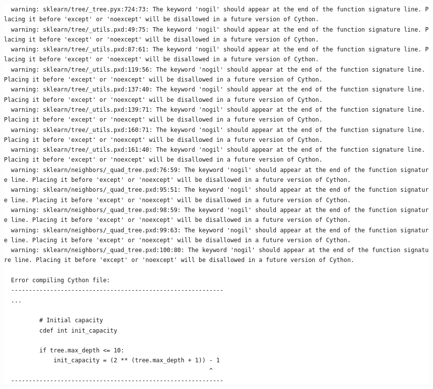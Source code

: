       warning: sklearn/tree/_tree.pyx:724:73: The keyword 'nogil' should appear at the end of the function signature line. Placing it before 'except' or 'noexcept' will be disallowed in a future version of Cython.
      warning: sklearn/tree/_utils.pxd:49:75: The keyword 'nogil' should appear at the end of the function signature line. Placing it before 'except' or 'noexcept' will be disallowed in a future version of Cython.
      warning: sklearn/tree/_utils.pxd:87:61: The keyword 'nogil' should appear at the end of the function signature line. Placing it before 'except' or 'noexcept' will be disallowed in a future version of Cython.
      warning: sklearn/tree/_utils.pxd:119:56: The keyword 'nogil' should appear at the end of the function signature line. Placing it before 'except' or 'noexcept' will be disallowed in a future version of Cython.
      warning: sklearn/tree/_utils.pxd:137:40: The keyword 'nogil' should appear at the end of the function signature line. Placing it before 'except' or 'noexcept' will be disallowed in a future version of Cython.
      warning: sklearn/tree/_utils.pxd:139:71: The keyword 'nogil' should appear at the end of the function signature line. Placing it before 'except' or 'noexcept' will be disallowed in a future version of Cython.
      warning: sklearn/tree/_utils.pxd:160:71: The keyword 'nogil' should appear at the end of the function signature line. Placing it before 'except' or 'noexcept' will be disallowed in a future version of Cython.
      warning: sklearn/tree/_utils.pxd:161:40: The keyword 'nogil' should appear at the end of the function signature line. Placing it before 'except' or 'noexcept' will be disallowed in a future version of Cython.
      warning: sklearn/neighbors/_quad_tree.pxd:76:59: The keyword 'nogil' should appear at the end of the function signature line. Placing it before 'except' or 'noexcept' will be disallowed in a future version of Cython.
      warning: sklearn/neighbors/_quad_tree.pxd:95:51: The keyword 'nogil' should appear at the end of the function signature line. Placing it before 'except' or 'noexcept' will be disallowed in a future version of Cython.
      warning: sklearn/neighbors/_quad_tree.pxd:98:59: The keyword 'nogil' should appear at the end of the function signature line. Placing it before 'except' or 'noexcept' will be disallowed in a future version of Cython.
      warning: sklearn/neighbors/_quad_tree.pxd:99:63: The keyword 'nogil' should appear at the end of the function signature line. Placing it before 'except' or 'noexcept' will be disallowed in a future version of Cython.
      warning: sklearn/neighbors/_quad_tree.pxd:100:80: The keyword 'nogil' should appear at the end of the function signature line. Placing it before 'except' or 'noexcept' will be disallowed in a future version of Cython.
      
      Error compiling Cython file:
      ------------------------------------------------------------
      ...
      
              # Initial capacity
              cdef int init_capacity
      
              if tree.max_depth <= 10:
                  init_capacity = (2 ** (tree.max_depth + 1)) - 1
                                                              ^
      ------------------------------------------------------------
      